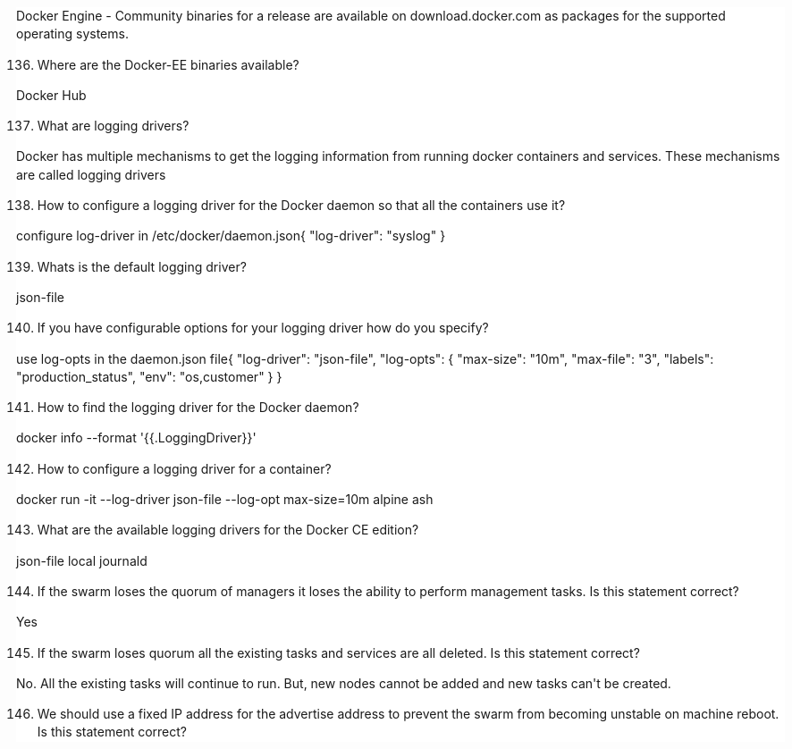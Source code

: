 Docker Engine - Community binaries for a release are available on download.docker.com as packages for the supported operating systems.

136. Where are the Docker-EE binaries available?

Docker Hub

137. What are logging drivers?

Docker has multiple mechanisms to get the logging information from running docker containers and services. These mechanisms are called logging drivers

138. How to configure a logging driver for the Docker daemon so that all the containers use it?

configure log-driver in /etc/docker/daemon.json{
  "log-driver": "syslog"
}

139. Whats is the default logging driver?

json-file

140. If you have configurable options for your logging driver how do you specify?

use log-opts in the daemon.json file{
  "log-driver": "json-file",
  "log-opts": {
    "max-size": "10m",
    "max-file": "3",
    "labels": "production_status",
    "env": "os,customer"
  }
}

141. How to find the logging driver for the Docker daemon?

docker info --format '{{.LoggingDriver}}'

142. How to configure a logging driver for a container?

docker run -it --log-driver json-file --log-opt max-size=10m alpine ash

143. What are the available logging drivers for the Docker CE edition?

json-file
local
journald

144. If the swarm loses the quorum of managers it loses the ability to perform management tasks. Is this statement correct?

Yes

145. If the swarm loses quorum all the existing tasks and services are all deleted. Is this statement correct?

No. All the existing tasks will continue to run. But, new nodes cannot be added and new tasks can't be created.

146. We should use a fixed IP address for the advertise address to prevent the swarm from becoming unstable on machine reboot. Is this statement correct?
